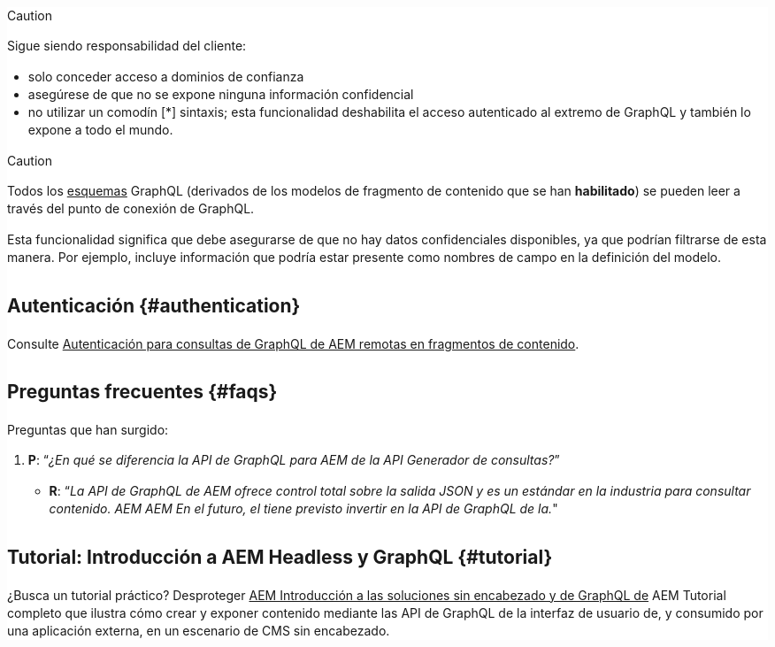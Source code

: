 >[!CAUTION]
>
>Sigue siendo responsabilidad del cliente:
>
>* solo conceder acceso a dominios de confianza
>* asegúrese de que no se expone ninguna información confidencial
>* no utilizar un comodín [*] sintaxis; esta funcionalidad deshabilita el acceso autenticado al extremo de GraphQL y también lo expone a todo el mundo.

>[!CAUTION]
>
>Todos los [esquemas](#schema-generation) GraphQL (derivados de los modelos de fragmento de contenido que se han **habilitado**) se pueden leer a través del punto de conexión de GraphQL.
>
>Esta funcionalidad significa que debe asegurarse de que no hay datos confidenciales disponibles, ya que podrían filtrarse de esta manera. Por ejemplo, incluye información que podría estar presente como nombres de campo en la definición del modelo.

## Autenticación {#authentication}

Consulte [Autenticación para consultas de GraphQL de AEM remotas en fragmentos de contenido](/help/sites-developing/headless/graphql-api/graphql-authentication-content-fragments.md).

## Preguntas frecuentes {#faqs}

Preguntas que han surgido:

1. **P**: “*¿En qué se diferencia la API de GraphQL para AEM de la API Generador de consultas?*”

   * **R**: “*La API de GraphQL de AEM ofrece control total sobre la salida JSON y es un estándar en la industria para consultar contenido.
AEM AEM En el futuro, el tiene previsto invertir en la API de GraphQL de la.*&quot;

## Tutorial: Introducción a AEM Headless y GraphQL {#tutorial}

¿Busca un tutorial práctico? Desproteger [AEM Introducción a las soluciones sin encabezado y de GraphQL de](https://experienceleague.adobe.com/docs/experience-manager-learn/getting-started-with-aem-headless/graphql/overview.html?lang=es) AEM Tutorial completo que ilustra cómo crear y exponer contenido mediante las API de GraphQL de la interfaz de usuario de, y consumido por una aplicación externa, en un escenario de CMS sin encabezado.
